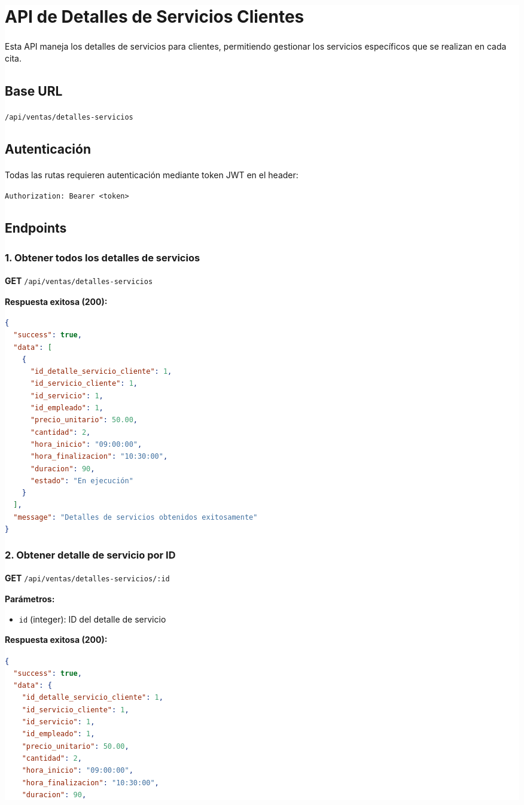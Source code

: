 # API de Detalles de Servicios Clientes

Esta API maneja los detalles de servicios para clientes, permitiendo gestionar los servicios específicos que se realizan en cada cita.

## Base URL
```
/api/ventas/detalles-servicios
```

## Autenticación
Todas las rutas requieren autenticación mediante token JWT en el header:
```
Authorization: Bearer <token>
```

## Endpoints

### 1. Obtener todos los detalles de servicios
**GET** `/api/ventas/detalles-servicios`

**Respuesta exitosa (200):**
```json
{
  "success": true,
  "data": [
    {
      "id_detalle_servicio_cliente": 1,
      "id_servicio_cliente": 1,
      "id_servicio": 1,
      "id_empleado": 1,
      "precio_unitario": 50.00,
      "cantidad": 2,
      "hora_inicio": "09:00:00",
      "hora_finalizacion": "10:30:00",
      "duracion": 90,
      "estado": "En ejecución"
    }
  ],
  "message": "Detalles de servicios obtenidos exitosamente"
}
```

### 2. Obtener detalle de servicio por ID
**GET** `/api/ventas/detalles-servicios/:id`

**Parámetros:**
- `id` (integer): ID del detalle de servicio

**Respuesta exitosa (200):**
```json
{
  "success": true,
  "data": {
    "id_detalle_servicio_cliente": 1,
    "id_servicio_cliente": 1,
    "id_servicio": 1,
    "id_empleado": 1,
    "precio_unitario": 50.00,
    "cantidad": 2,
    "hora_inicio": "09:00:00",
    "hora_finalizacion": "10:30:00",
    "duracion": 90,
```